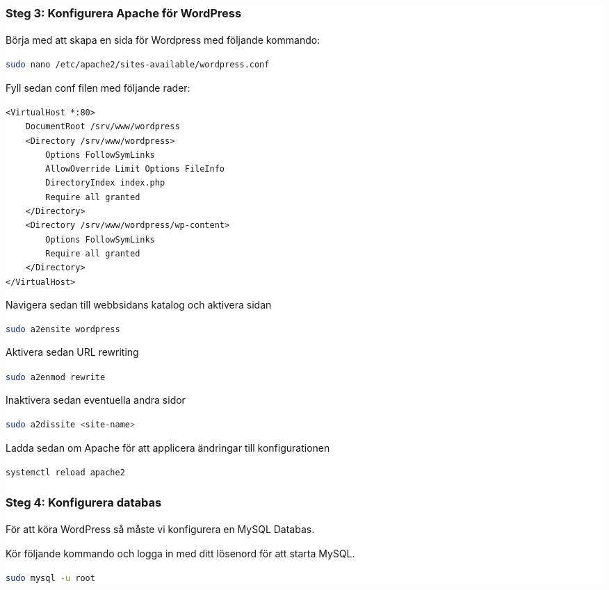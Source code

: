 ### Steg 3: Konfigurera Apache för WordPress

Börja med att skapa en sida för Wordpress med följande kommando:

```bash
sudo nano /etc/apache2/sites-available/wordpress.conf
```

Fyll sedan conf filen med följande rader:

```
<VirtualHost *:80>
    DocumentRoot /srv/www/wordpress
    <Directory /srv/www/wordpress>
        Options FollowSymLinks
        AllowOverride Limit Options FileInfo
        DirectoryIndex index.php
        Require all granted
    </Directory>
    <Directory /srv/www/wordpress/wp-content>
        Options FollowSymLinks
        Require all granted
    </Directory>
</VirtualHost>
```

Navigera sedan till webbsidans katalog och aktivera sidan

```bash
sudo a2ensite wordpress
```

Aktivera sedan URL rewriting

```bash
sudo a2enmod rewrite
```

Inaktivera sedan eventuella andra sidor

```bash
sudo a2dissite <site-name>
```

Ladda sedan om Apache för att applicera ändringar till konfigurationen

```bash
systemctl reload apache2
```

### Steg 4: Konfigurera databas

För att köra WordPress så måste vi konfigurera en MySQL Databas.

Kör följande kommando och logga in med ditt lösenord för att starta MySQL.

```bash
sudo mysql -u root
```
